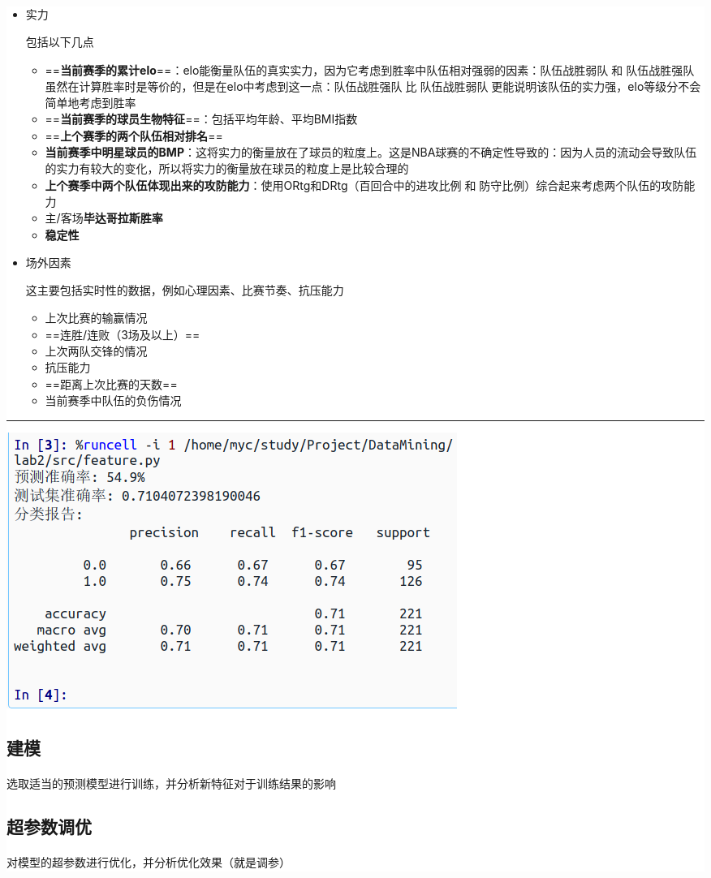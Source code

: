 - 实力

  包括以下几点

  - ==**当前赛季的累计elo**==：elo能衡量队伍的真实实力，因为它考虑到胜率中队伍相对强弱的因素：队伍战胜弱队 和 队伍战胜强队 虽然在计算胜率时是等价的，但是在elo中考虑到这一点：队伍战胜强队 比 队伍战胜弱队 更能说明该队伍的实力强，elo等级分不会简单地考虑到胜率
  - ==**当前赛季的球员生物特征**==：包括平均年龄、平均BMI指数
  - ==**上个赛季的两个队伍相对排名**==
  - **当前赛季中明星球员的BMP**：这将实力的衡量放在了球员的粒度上。这是NBA球赛的不确定性导致的：因为人员的流动会导致队伍的实力有较大的变化，所以将实力的衡量放在球员的粒度上是比较合理的
  - **上个赛季中两个队伍体现出来的攻防能力**：使用ORtg和DRtg（百回合中的进攻比例 和 防守比例）综合起来考虑两个队伍的攻防能力
  - 主/客场**毕达哥拉斯胜率**
  - **稳定性**

- 场外因素

  这主要包括实时性的数据，例如心理因素、比赛节奏、抗压能力

  - 上次比赛的输赢情况
  - ==连胜/连败（3场及以上）==
  - 上次两队交锋的情况
  - 抗压能力
  - ==距离上次比赛的天数==
  - 当前赛季中队伍的负伤情况

---

![image-20250413002757316](./lab2.assets/image-20250413002757316.png)

## 建模

选取适当的预测模型进行训练，并分析新特征对于训练结果的影响

## 超参数调优

对模型的超参数进行优化，并分析优化效果（就是调参）
